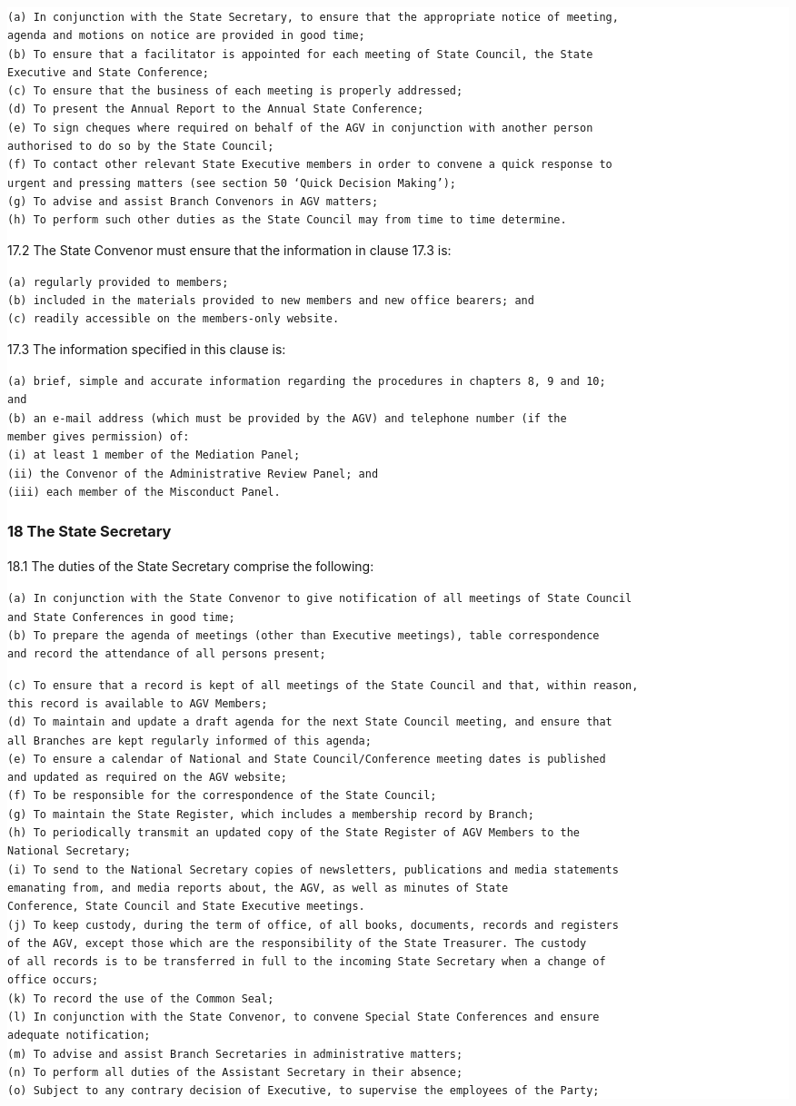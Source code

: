 ```
(a) In conjunction with the State Secretary, to ensure that the appropriate notice of meeting,
agenda and motions on notice are provided in good time;
(b) To ensure that a facilitator is appointed for each meeting of State Council, the State
Executive and State Conference;
(c) To ensure that the business of each meeting is properly addressed;
(d) To present the Annual Report to the Annual State Conference;
(e) To sign cheques where required on behalf of the AGV in conjunction with another person
authorised to do so by the State Council;
(f) To contact other relevant State Executive members in order to convene a quick response to
urgent and pressing matters (see section 50 ‘Quick Decision Making’);
(g) To advise and assist Branch Convenors in AGV matters;
(h) To perform such other duties as the State Council may from time to time determine.
```
17.2 The State Convenor must ensure that the information in clause 17.3 is:

```
(a) regularly provided to members;
(b) included in the materials provided to new members and new office bearers; and
(c) readily accessible on the members-only website.
```
17.3 The information specified in this clause is:

```
(a) brief, simple and accurate information regarding the procedures in chapters 8, 9 and 10;
and
(b) an e-mail address (which must be provided by the AGV) and telephone number (if the
member gives permission) of:
(i) at least 1 member of the Mediation Panel;
(ii) the Convenor of the Administrative Review Panel; and
(iii) each member of the Misconduct Panel.
```
### 18 The State Secretary

18.1 The duties of the State Secretary comprise the following:

```
(a) In conjunction with the State Convenor to give notification of all meetings of State Council
and State Conferences in good time;
(b) To prepare the agenda of meetings (other than Executive meetings), table correspondence
and record the attendance of all persons present;
```

```
(c) To ensure that a record is kept of all meetings of the State Council and that, within reason,
this record is available to AGV Members;
(d) To maintain and update a draft agenda for the next State Council meeting, and ensure that
all Branches are kept regularly informed of this agenda;
(e) To ensure a calendar of National and State Council/Conference meeting dates is published
and updated as required on the AGV website;
(f) To be responsible for the correspondence of the State Council;
(g) To maintain the State Register, which includes a membership record by Branch;
(h) To periodically transmit an updated copy of the State Register of AGV Members to the
National Secretary;
(i) To send to the National Secretary copies of newsletters, publications and media statements
emanating from, and media reports about, the AGV, as well as minutes of State
Conference, State Council and State Executive meetings.
(j) To keep custody, during the term of office, of all books, documents, records and registers
of the AGV, except those which are the responsibility of the State Treasurer. The custody
of all records is to be transferred in full to the incoming State Secretary when a change of
office occurs;
(k) To record the use of the Common Seal;
(l) In conjunction with the State Convenor, to convene Special State Conferences and ensure
adequate notification;
(m) To advise and assist Branch Secretaries in administrative matters;
(n) To perform all duties of the Assistant Secretary in their absence;
(o) Subject to any contrary decision of Executive, to supervise the employees of the Party;
```